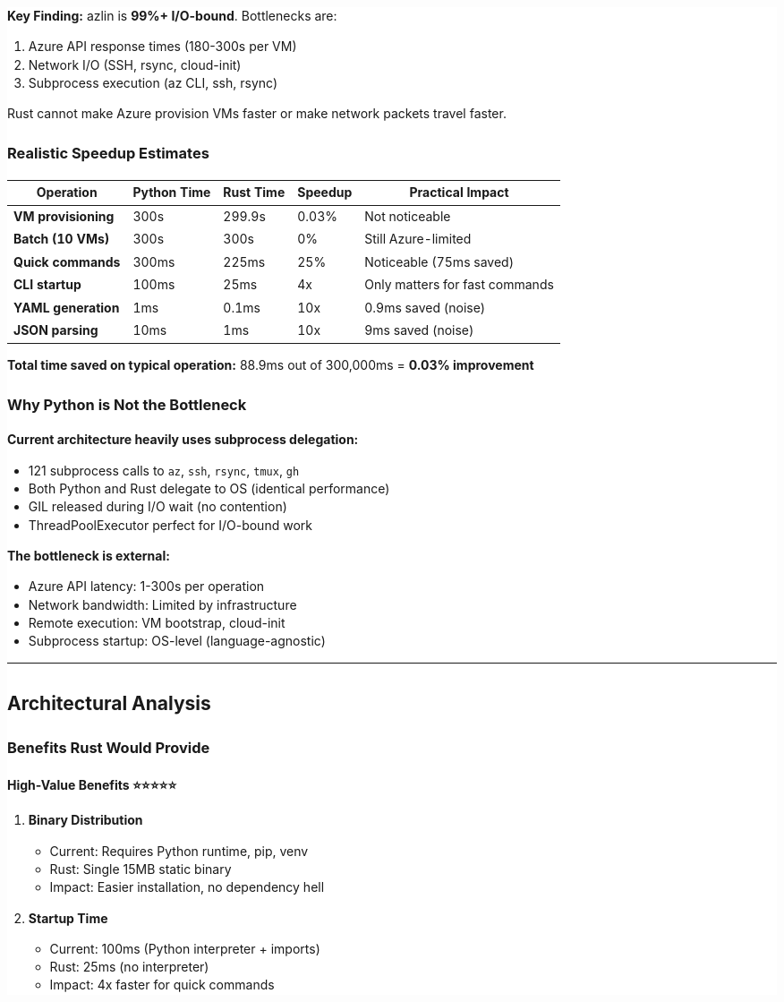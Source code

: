 **Key Finding:** azlin is **99%+ I/O-bound**. Bottlenecks are:
1. Azure API response times (180-300s per VM)
2. Network I/O (SSH, rsync, cloud-init)
3. Subprocess execution (az CLI, ssh, rsync)

Rust cannot make Azure provision VMs faster or make network packets travel faster.

### Realistic Speedup Estimates

| Operation | Python Time | Rust Time | Speedup | Practical Impact |
|-----------|-------------|-----------|---------|------------------|
| **VM provisioning** | 300s | 299.9s | 0.03% | Not noticeable |
| **Batch (10 VMs)** | 300s | 300s | 0% | Still Azure-limited |
| **Quick commands** | 300ms | 225ms | 25% | Noticeable (75ms saved) |
| **CLI startup** | 100ms | 25ms | 4x | Only matters for fast commands |
| **YAML generation** | 1ms | 0.1ms | 10x | 0.9ms saved (noise) |
| **JSON parsing** | 10ms | 1ms | 10x | 9ms saved (noise) |

**Total time saved on typical operation:** 88.9ms out of 300,000ms = **0.03% improvement**

### Why Python is Not the Bottleneck

**Current architecture heavily uses subprocess delegation:**
- 121 subprocess calls to `az`, `ssh`, `rsync`, `tmux`, `gh`
- Both Python and Rust delegate to OS (identical performance)
- GIL released during I/O wait (no contention)
- ThreadPoolExecutor perfect for I/O-bound work

**The bottleneck is external:**
- Azure API latency: 1-300s per operation
- Network bandwidth: Limited by infrastructure
- Remote execution: VM bootstrap, cloud-init
- Subprocess startup: OS-level (language-agnostic)

---

## Architectural Analysis

### Benefits Rust Would Provide

#### High-Value Benefits ⭐⭐⭐⭐⭐

1. **Binary Distribution**
   - Current: Requires Python runtime, pip, venv
   - Rust: Single 15MB static binary
   - Impact: Easier installation, no dependency hell

2. **Startup Time**
   - Current: 100ms (Python interpreter + imports)
   - Rust: 25ms (no interpreter)
   - Impact: 4x faster for quick commands
